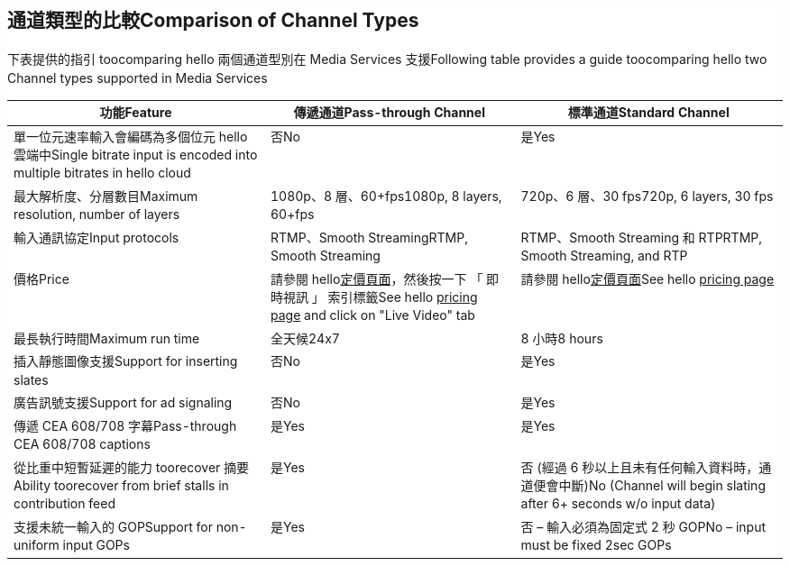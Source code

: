 ## <a name="comparison-of-channel-types"></a><span data-ttu-id="4ac84-146">通道類型的比較</span><span class="sxs-lookup"><span data-stu-id="4ac84-146">Comparison of Channel Types</span></span>
<span data-ttu-id="4ac84-147">下表提供的指引 toocomparing hello 兩個通道型別在 Media Services 支援</span><span class="sxs-lookup"><span data-stu-id="4ac84-147">Following table provides a guide toocomparing hello two Channel types supported in Media Services</span></span>

| <span data-ttu-id="4ac84-148">功能</span><span class="sxs-lookup"><span data-stu-id="4ac84-148">Feature</span></span> | <span data-ttu-id="4ac84-149">傳遞通道</span><span class="sxs-lookup"><span data-stu-id="4ac84-149">Pass-through Channel</span></span> | <span data-ttu-id="4ac84-150">標準通道</span><span class="sxs-lookup"><span data-stu-id="4ac84-150">Standard Channel</span></span> |
| --- | --- | --- |
| <span data-ttu-id="4ac84-151">單一位元速率輸入會編碼為多個位元 hello 雲端中</span><span class="sxs-lookup"><span data-stu-id="4ac84-151">Single bitrate input is encoded into multiple bitrates in hello cloud</span></span> |<span data-ttu-id="4ac84-152">否</span><span class="sxs-lookup"><span data-stu-id="4ac84-152">No</span></span> |<span data-ttu-id="4ac84-153">是</span><span class="sxs-lookup"><span data-stu-id="4ac84-153">Yes</span></span> |
| <span data-ttu-id="4ac84-154">最大解析度、分層數目</span><span class="sxs-lookup"><span data-stu-id="4ac84-154">Maximum resolution, number of layers</span></span> |<span data-ttu-id="4ac84-155">1080p、8 層、60+fps</span><span class="sxs-lookup"><span data-stu-id="4ac84-155">1080p, 8 layers, 60+fps</span></span> |<span data-ttu-id="4ac84-156">720p、6 層、30 fps</span><span class="sxs-lookup"><span data-stu-id="4ac84-156">720p, 6 layers, 30 fps</span></span> |
| <span data-ttu-id="4ac84-157">輸入通訊協定</span><span class="sxs-lookup"><span data-stu-id="4ac84-157">Input protocols</span></span> |<span data-ttu-id="4ac84-158">RTMP、Smooth Streaming</span><span class="sxs-lookup"><span data-stu-id="4ac84-158">RTMP, Smooth Streaming</span></span> |<span data-ttu-id="4ac84-159">RTMP、Smooth Streaming 和 RTP</span><span class="sxs-lookup"><span data-stu-id="4ac84-159">RTMP, Smooth Streaming, and RTP</span></span> |
| <span data-ttu-id="4ac84-160">價格</span><span class="sxs-lookup"><span data-stu-id="4ac84-160">Price</span></span> |<span data-ttu-id="4ac84-161">請參閱 hello[定價頁面](https://azure.microsoft.com/pricing/details/media-services/)，然後按一下 「 即時視訊 」 索引標籤</span><span class="sxs-lookup"><span data-stu-id="4ac84-161">See hello [pricing page](https://azure.microsoft.com/pricing/details/media-services/) and click on "Live Video" tab</span></span> |<span data-ttu-id="4ac84-162">請參閱 hello[定價頁面](https://azure.microsoft.com/pricing/details/media-services/)</span><span class="sxs-lookup"><span data-stu-id="4ac84-162">See hello [pricing page](https://azure.microsoft.com/pricing/details/media-services/)</span></span> |
| <span data-ttu-id="4ac84-163">最長執行時間</span><span class="sxs-lookup"><span data-stu-id="4ac84-163">Maximum run time</span></span> |<span data-ttu-id="4ac84-164">全天候</span><span class="sxs-lookup"><span data-stu-id="4ac84-164">24x7</span></span> |<span data-ttu-id="4ac84-165">8 小時</span><span class="sxs-lookup"><span data-stu-id="4ac84-165">8 hours</span></span> |
| <span data-ttu-id="4ac84-166">插入靜態圖像支援</span><span class="sxs-lookup"><span data-stu-id="4ac84-166">Support for inserting slates</span></span> |<span data-ttu-id="4ac84-167">否</span><span class="sxs-lookup"><span data-stu-id="4ac84-167">No</span></span> |<span data-ttu-id="4ac84-168">是</span><span class="sxs-lookup"><span data-stu-id="4ac84-168">Yes</span></span> |
| <span data-ttu-id="4ac84-169">廣告訊號支援</span><span class="sxs-lookup"><span data-stu-id="4ac84-169">Support for ad signaling</span></span> |<span data-ttu-id="4ac84-170">否</span><span class="sxs-lookup"><span data-stu-id="4ac84-170">No</span></span> |<span data-ttu-id="4ac84-171">是</span><span class="sxs-lookup"><span data-stu-id="4ac84-171">Yes</span></span> |
| <span data-ttu-id="4ac84-172">傳遞 CEA 608/708 字幕</span><span class="sxs-lookup"><span data-stu-id="4ac84-172">Pass-through CEA 608/708 captions</span></span> |<span data-ttu-id="4ac84-173">是</span><span class="sxs-lookup"><span data-stu-id="4ac84-173">Yes</span></span> |<span data-ttu-id="4ac84-174">是</span><span class="sxs-lookup"><span data-stu-id="4ac84-174">Yes</span></span> |
| <span data-ttu-id="4ac84-175">從比重中短暫延遲的能力 toorecover 摘要</span><span class="sxs-lookup"><span data-stu-id="4ac84-175">Ability toorecover from brief stalls in contribution feed</span></span> |<span data-ttu-id="4ac84-176">是</span><span class="sxs-lookup"><span data-stu-id="4ac84-176">Yes</span></span> |<span data-ttu-id="4ac84-177">否 (經過 6 秒以上且未有任何輸入資料時，通道便會中斷)</span><span class="sxs-lookup"><span data-stu-id="4ac84-177">No (Channel will begin slating after 6+ seconds w/o input data)</span></span> |
| <span data-ttu-id="4ac84-178">支援未統一輸入的 GOP</span><span class="sxs-lookup"><span data-stu-id="4ac84-178">Support for non-uniform input GOPs</span></span> |<span data-ttu-id="4ac84-179">是</span><span class="sxs-lookup"><span data-stu-id="4ac84-179">Yes</span></span> |<span data-ttu-id="4ac84-180">否 – 輸入必須為固定式 2 秒 GOP</span><span class="sxs-lookup"><span data-stu-id="4ac84-180">No – input must be fixed 2sec GOPs</span></span> |